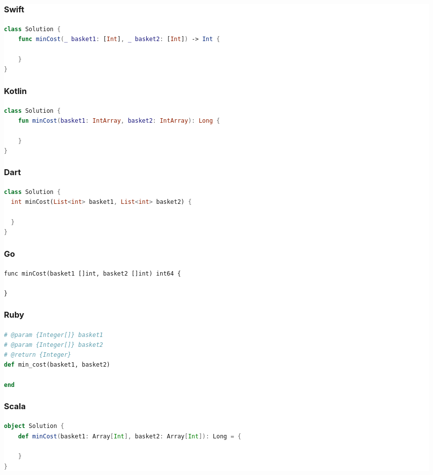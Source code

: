 ### Swift

```swift
class Solution {
    func minCost(_ basket1: [Int], _ basket2: [Int]) -> Int {
        
    }
}
```

### Kotlin

```kotlin
class Solution {
    fun minCost(basket1: IntArray, basket2: IntArray): Long {
        
    }
}
```

### Dart

```dart
class Solution {
  int minCost(List<int> basket1, List<int> basket2) {
    
  }
}
```

### Go

```golang
func minCost(basket1 []int, basket2 []int) int64 {
    
}
```

### Ruby

```ruby
# @param {Integer[]} basket1
# @param {Integer[]} basket2
# @return {Integer}
def min_cost(basket1, basket2)
    
end
```

### Scala

```scala
object Solution {
    def minCost(basket1: Array[Int], basket2: Array[Int]): Long = {
        
    }
}
```
